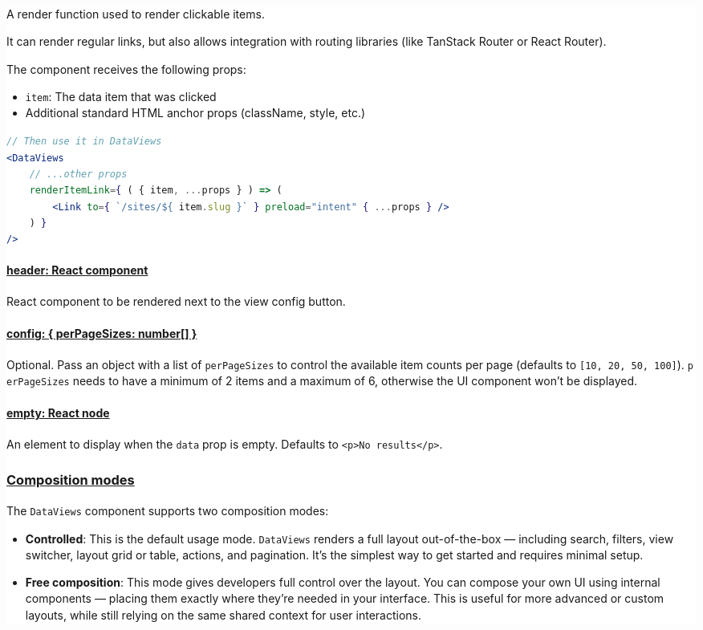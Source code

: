 A render function used to render clickable items.

It can render regular links, but also allows integration with routing libraries (like TanStack Router or React Router).

The component receives the following props:

- `item`: The data item that was clicked
- Additional standard HTML anchor props (className, style, etc.)

```jsx
// Then use it in DataViews
<DataViews
    // ...other props
    renderItemLink={ ( { item, ...props } ) => (
        <Link to={ `/sites/${ item.slug }` } preload="intent" { ...props } />
    ) }
/>

```

#### [header: React component](https://developer.wordpress.org/block-editor/reference-guides/packages/packages-dataviews/\#header-react-component)

React component to be rendered next to the view config button.

#### [config: { perPageSizes: number\[\] }](https://developer.wordpress.org/block-editor/reference-guides/packages/packages-dataviews/\#config-perpagesizes-number)

Optional. Pass an object with a list of `perPageSizes` to control the available item counts per page (defaults to `[10, 20, 50, 100]`). `perPageSizes` needs to have a minimum of 2 items and a maximum of 6, otherwise the UI component won’t be displayed.

#### [empty: React node](https://developer.wordpress.org/block-editor/reference-guides/packages/packages-dataviews/\#empty-react-node)

An element to display when the `data` prop is empty. Defaults to `<p>No results</p>`.

### [Composition modes](https://developer.wordpress.org/block-editor/reference-guides/packages/packages-dataviews/\#composition-modes)

The `DataViews` component supports two composition modes:

- **Controlled**: This is the default usage mode. `DataViews` renders a full layout out-of-the-box — including search, filters, view switcher, layout grid or table, actions, and pagination. It’s the simplest way to get started and requires minimal setup.

- **Free composition**: This mode gives developers full control over the layout. You can compose your own UI using internal components — placing them exactly where they’re needed in your interface. This is useful for more advanced or custom layouts, while still relying on the same shared context for user interactions.
